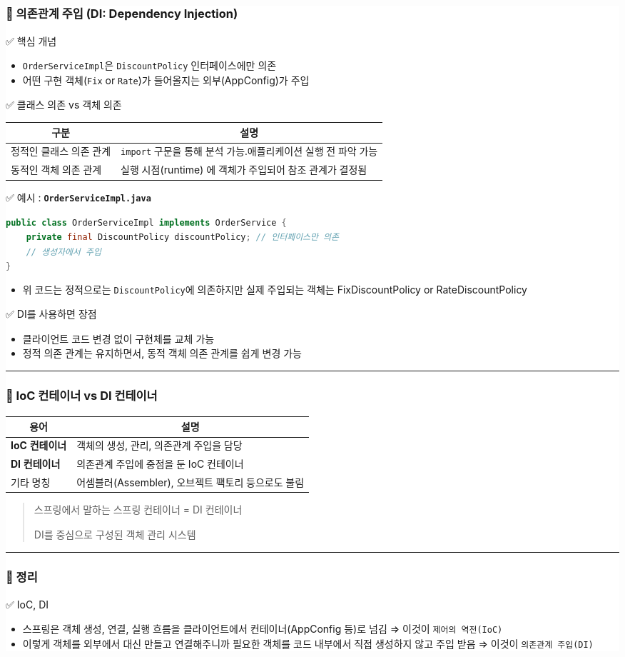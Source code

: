 
### 📌 의존관계 주입 (DI: Dependency Injection)

✅ 핵심 개념

- `OrderServiceImpl`은 `DiscountPolicy` 인터페이스에만 의존
- 어떤 구현 객체(`Fix` or `Rate`)가 들어올지는 외부(AppConfig)가 주입

✅ 클래스 의존 vs 객체 의존

| 구분 | 설명 |
| --- | --- |
| 정적인 클래스 의존 관계 | `import` 구문을 통해 분석 가능.애플리케이션 실행 전 파악 가능 |
| 동적인 객체 의존 관계 | 실행 시점(runtime) 에 객체가 주입되어 참조 관계가 결정됨 |

✅ 예시 : **`OrderServiceImpl.java`**

```java
public class OrderServiceImpl implements OrderService {
    private final DiscountPolicy discountPolicy; // 인터페이스만 의존
    // 생성자에서 주입
}
```

- 위 코드는 정적으로는 `DiscountPolicy`에 의존하지만 실제 주입되는 객체는 FixDiscountPolicy or RateDiscountPolicy

✅ DI를 사용하면 장점

- 클라이언트 코드 변경 없이 구현체를 교체 가능
- 정적 의존 관계는 유지하면서, 동적 객체 의존 관계를 쉽게 변경 가능

---

### 📌 IoC 컨테이너 vs DI 컨테이너

| 용어 | 설명 |
| --- | --- |
| **IoC 컨테이너** | 객체의 생성, 관리, 의존관계 주입을 담당 |
| **DI 컨테이너** | 의존관계 주입에 중점을 둔 IoC 컨테이너 |
| 기타 명칭 | 어셈블러(Assembler), 오브젝트 팩토리 등으로도 불림 |

> 스프링에서 말하는 스프링 컨테이너 = DI 컨테이너
>
>
> DI를 중심으로 구성된 객체 관리 시스템
>

---

### 📌 정리

✅ IoC, DI

- 스프링은 객체 생성, 연결, 실행 흐름을 클라이언트에서 컨테이너(AppConfig 등)로 넘김 ⇒ 이것이 `제어의 역전(IoC)`
- 이렇게 객체를 외부에서 대신 만들고 연결해주니까 필요한 객체를 코드 내부에서 직접 생성하지 않고 주입 받음 ⇒ 이것이 `의존관계 주입(DI)`
